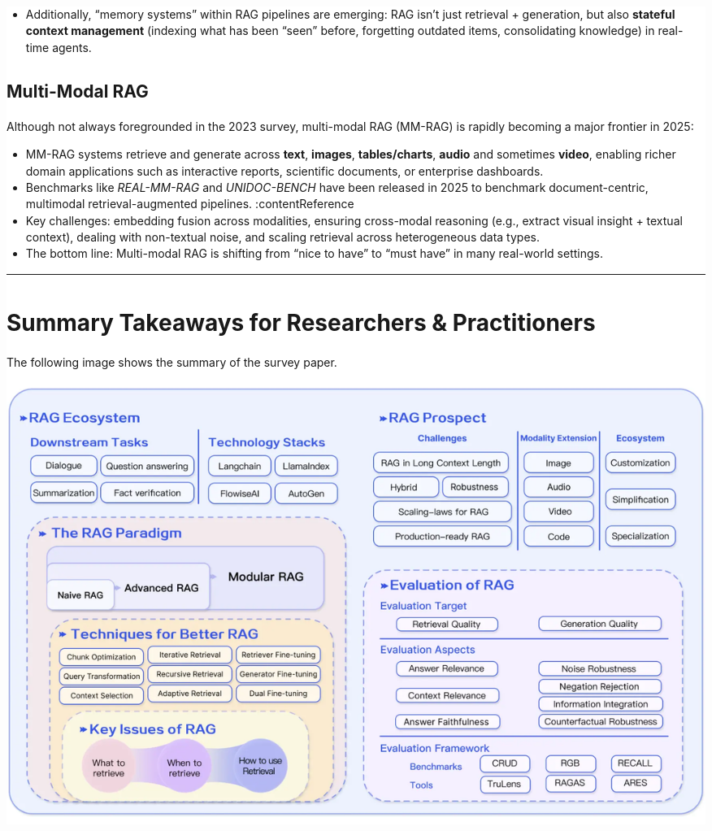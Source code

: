- Additionally, “memory systems” within RAG pipelines are emerging: RAG isn’t just retrieval + generation, but also **stateful context management** (indexing what has been “seen” before, forgetting outdated items, consolidating knowledge) in real-time agents.

## Multi-Modal RAG  
Although not always foregrounded in the 2023 survey, multi-modal RAG (MM-RAG) is rapidly becoming a major frontier in 2025:  
- MM-RAG systems retrieve and generate across **text**, **images**, **tables/charts**, **audio** and sometimes **video**, enabling richer domain applications such as interactive reports, scientific documents, or enterprise dashboards.
- Benchmarks like *REAL-MM-RAG* and *UNIDOC-BENCH* have been released in 2025 to benchmark document-centric, multimodal retrieval-augmented pipelines. :contentReference 
- Key challenges: embedding fusion across modalities, ensuring cross-modal reasoning (e.g., extract visual insight + textual context), dealing with non-textual noise, and scaling retrieval across heterogeneous data types.  
- The bottom line: Multi-modal RAG is shifting from “nice to have” to “must have” in many real-world settings.

---

#  Summary Takeaways for Researchers & Practitioners  

The following image shows the summary of the survey paper. 

![Summary of the paper](../images/research/2025-10-20-rag-survey-paper/summary.webp)
